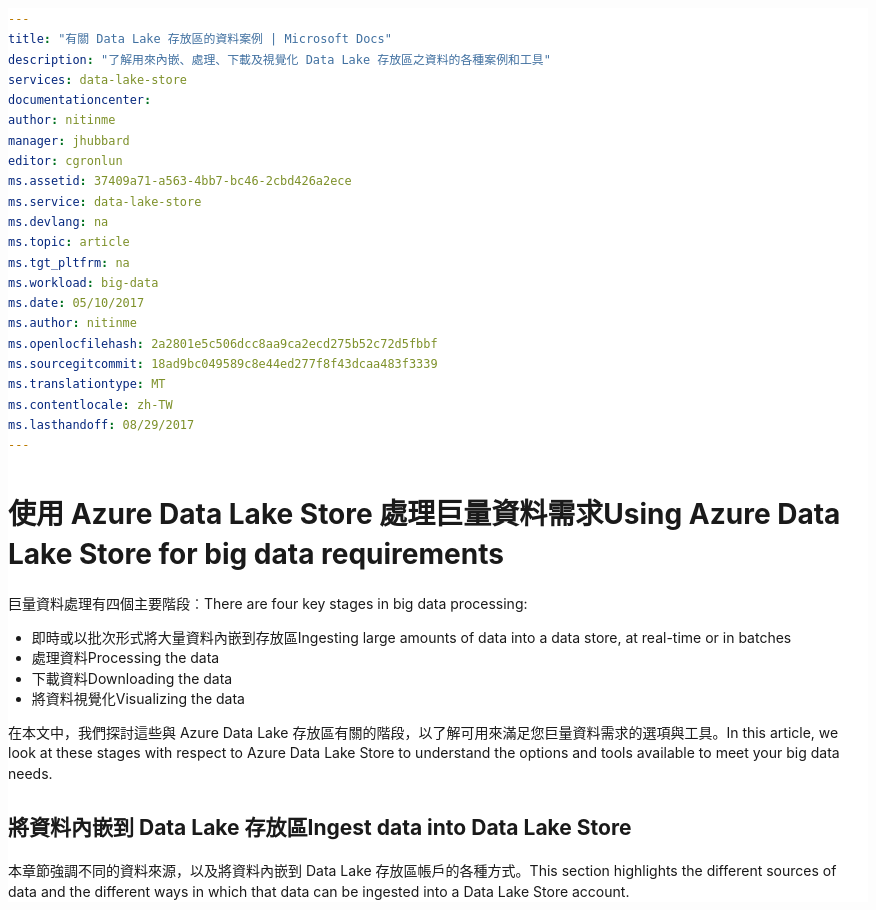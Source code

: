 ```yaml
---
title: "有關 Data Lake 存放區的資料案例 | Microsoft Docs"
description: "了解用來內嵌、處理、下載及視覺化 Data Lake 存放區之資料的各種案例和工具"
services: data-lake-store
documentationcenter: 
author: nitinme
manager: jhubbard
editor: cgronlun
ms.assetid: 37409a71-a563-4bb7-bc46-2cbd426a2ece
ms.service: data-lake-store
ms.devlang: na
ms.topic: article
ms.tgt_pltfrm: na
ms.workload: big-data
ms.date: 05/10/2017
ms.author: nitinme
ms.openlocfilehash: 2a2801e5c506dcc8aa9ca2ecd275b52c72d5fbbf
ms.sourcegitcommit: 18ad9bc049589c8e44ed277f8f43dcaa483f3339
ms.translationtype: MT
ms.contentlocale: zh-TW
ms.lasthandoff: 08/29/2017
---
```

# <a name="using-azure-data-lake-store-for-big-data-requirements"></a><span data-ttu-id="29b6d-103">使用 Azure Data Lake Store 處理巨量資料需求</span><span class="sxs-lookup"><span data-stu-id="29b6d-103">Using Azure Data Lake Store for big data requirements</span></span>
<span data-ttu-id="29b6d-104">巨量資料處理有四個主要階段︰</span><span class="sxs-lookup"><span data-stu-id="29b6d-104">There are four key stages in big data processing:</span></span>

* <span data-ttu-id="29b6d-105">即時或以批次形式將大量資料內嵌到存放區</span><span class="sxs-lookup"><span data-stu-id="29b6d-105">Ingesting large amounts of data into a data store, at real-time or in batches</span></span>
* <span data-ttu-id="29b6d-106">處理資料</span><span class="sxs-lookup"><span data-stu-id="29b6d-106">Processing the data</span></span>
* <span data-ttu-id="29b6d-107">下載資料</span><span class="sxs-lookup"><span data-stu-id="29b6d-107">Downloading the data</span></span>
* <span data-ttu-id="29b6d-108">將資料視覺化</span><span class="sxs-lookup"><span data-stu-id="29b6d-108">Visualizing the data</span></span>

<span data-ttu-id="29b6d-109">在本文中，我們探討這些與 Azure Data Lake 存放區有關的階段，以了解可用來滿足您巨量資料需求的選項與工具。</span><span class="sxs-lookup"><span data-stu-id="29b6d-109">In this article, we look at these stages with respect to Azure Data Lake Store to understand the options and tools available to meet your big data needs.</span></span>

## <a name="ingest-data-into-data-lake-store"></a><span data-ttu-id="29b6d-110">將資料內嵌到 Data Lake 存放區</span><span class="sxs-lookup"><span data-stu-id="29b6d-110">Ingest data into Data Lake Store</span></span>
<span data-ttu-id="29b6d-111">本章節強調不同的資料來源，以及將資料內嵌到 Data Lake 存放區帳戶的各種方式。</span><span class="sxs-lookup"><span data-stu-id="29b6d-111">This section highlights the different sources of data and the different ways in which that data can be ingested into a Data Lake Store account.</span></span>
